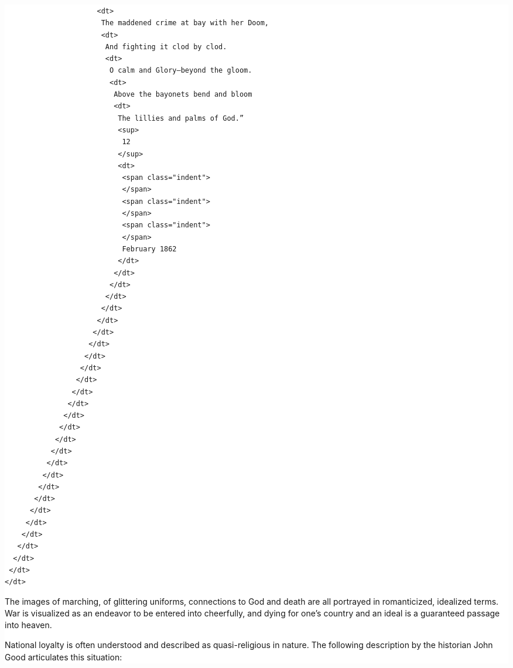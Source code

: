                           <dt>
                           The maddened crime at bay with her Doom,
                           <dt>
                            And fighting it clod by clod.
                            <dt>
                             O calm and Glory—beyond the gloom.
                             <dt>
                              Above the bayonets bend and bloom
                              <dt>
                               The lillies and palms of God.”
                               <sup>
                                12
                               </sup>
                               <dt>
                                <span class="indent">
                                </span>
                                <span class="indent">
                                </span>
                                <span class="indent">
                                </span>
                                February 1862
                               </dt>
                              </dt>
                             </dt>
                            </dt>
                           </dt>
                          </dt>
                         </dt>
                        </dt>
                       </dt>
                      </dt>
                     </dt>
                    </dt>
                   </dt>
                  </dt>
                 </dt>
                </dt>
               </dt>
              </dt>
             </dt>
            </dt>
           </dt>
          </dt>
         </dt>
        </dt>
       </dt>
      </dt>
     </dt>
    </dt>
   </font>
  </dl>
 </blockquote>
 The images of marching, of glittering uniforms, connections to God and death are all portrayed in romanticized, idealized terms. War is visualized as an endeavor to be entered into cheerfully, and dying for one’s country and an ideal is a guaranteed passage into heaven.
 <p>
  National loyalty is often understood and described as quasi-religious in nature. The following description by the historian John Good articulates this situation:
 </p>
<blockquote>
  <font size="-1">